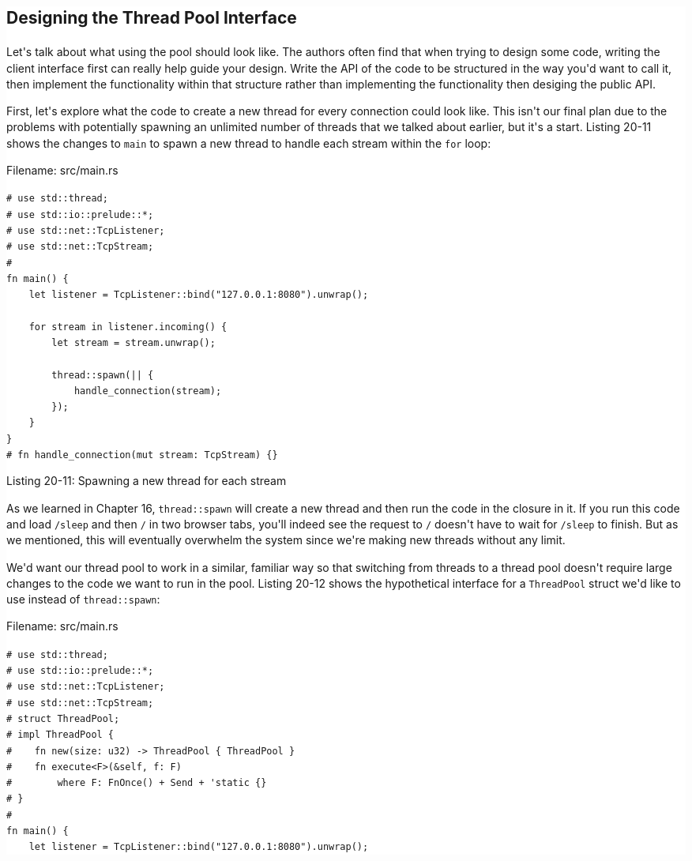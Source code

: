 ## Designing the Thread Pool Interface

Let's talk about what using the pool should look like. The authors often find
that when trying to design some code, writing the client interface first can
really help guide your design. Write the API of the code to be structured in
the way you'd want to call it, then implement the functionality within that
structure rather than implementing the functionality then desiging the public
API.

First, let's explore what the code to create a new thread for every connection
could look like. This isn't our final plan due to the problems with potentially
spawning an unlimited number of threads that we talked about earlier, but it's
a start. Listing 20-11 shows the changes to `main` to spawn a new thread to
handle each stream within the `for` loop:

<span class="filename">Filename: src/main.rs</span>

```rust,no_run
# use std::thread;
# use std::io::prelude::*;
# use std::net::TcpListener;
# use std::net::TcpStream;
#
fn main() {
    let listener = TcpListener::bind("127.0.0.1:8080").unwrap();

    for stream in listener.incoming() {
        let stream = stream.unwrap();

        thread::spawn(|| {
            handle_connection(stream);
        });
    }
}
# fn handle_connection(mut stream: TcpStream) {}
```

<span class="caption">Listing 20-11: Spawning a new thread for each
stream</span>

As we learned in Chapter 16, `thread::spawn` will create a new thread and then
run the code in the closure in it. If you run this code and load `/sleep` and
then `/` in two browser tabs, you'll indeed see the request to `/` doesn't have
to wait for `/sleep` to finish. But as we mentioned, this will eventually
overwhelm the system since we're making new threads without any limit.

We'd want our thread pool to work in a similar, familiar way so that switching
from threads to a thread pool doesn't require large changes to the code we want
to run in the pool. Listing 20-12 shows the hypothetical interface for a
`ThreadPool` struct we'd like to use instead of `thread::spawn`:

<span class="filename">Filename: src/main.rs</span>

```rust,no_run
# use std::thread;
# use std::io::prelude::*;
# use std::net::TcpListener;
# use std::net::TcpStream;
# struct ThreadPool;
# impl ThreadPool {
#    fn new(size: u32) -> ThreadPool { ThreadPool }
#    fn execute<F>(&self, f: F)
#        where F: FnOnce() + Send + 'static {}
# }
#
fn main() {
    let listener = TcpListener::bind("127.0.0.1:8080").unwrap();
```